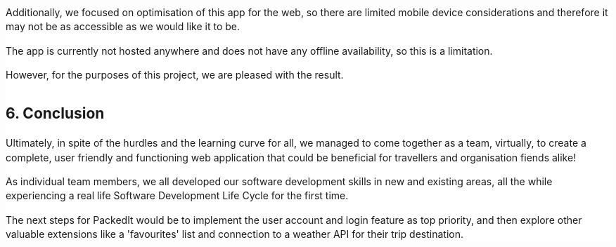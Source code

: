 <p>Additionally, we focused on optimisation of this app for the web, so there are limited mobile device considerations and therefore it may not be as accessible as we would like it to be.</p>

<p>The app is currently not hosted anywhere and does not have any offline availability, so this is a limitation.<p>

However, for the purposes of this project, we are pleased with the result.</p>


<h2> 6. Conclusion </h2>
<p>Ultimately, in spite of the hurdles and the learning curve for all, we managed to come together as a team, virtually, to create a complete, user friendly and functioning web application that could be beneficial for travellers and organisation fiends alike!</p>

<p>As individual team members, we all developed our software development skills in new and existing areas, all the while experiencing a real life Software Development Life Cycle for the first time.</p>

<p>The next steps for PackedIt would be to implement the user account and login feature as top priority, and then explore other valuable extensions like a 'favourites' list and connection to a weather API for their trip destination.</p>